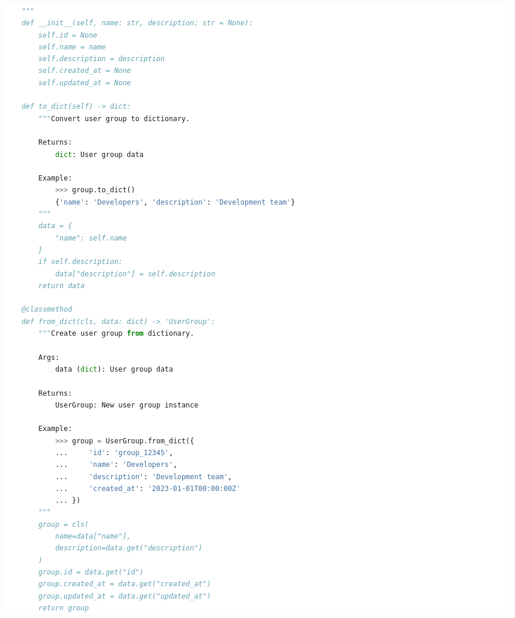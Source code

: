 ```python
    """
    def __init__(self, name: str, description: str = None):
        self.id = None
        self.name = name
        self.description = description
        self.created_at = None
        self.updated_at = None

    def to_dict(self) -> dict:
        """Convert user group to dictionary.
        
        Returns:
            dict: User group data
            
        Example:
            >>> group.to_dict()
            {'name': 'Developers', 'description': 'Development team'}
        """
        data = {
            "name": self.name
        }
        if self.description:
            data["description"] = self.description
        return data

    @classmethod
    def from_dict(cls, data: dict) -> 'UserGroup':
        """Create user group from dictionary.
        
        Args:
            data (dict): User group data
            
        Returns:
            UserGroup: New user group instance
            
        Example:
            >>> group = UserGroup.from_dict({
            ...     'id': 'group_12345',
            ...     'name': 'Developers',
            ...     'description': 'Development team',
            ...     'created_at': '2023-01-01T00:00:00Z'
            ... })
        """
        group = cls(
            name=data["name"],
            description=data.get("description")
        )
        group.id = data.get("id")
        group.created_at = data.get("created_at")
        group.updated_at = data.get("updated_at")
        return group
```
